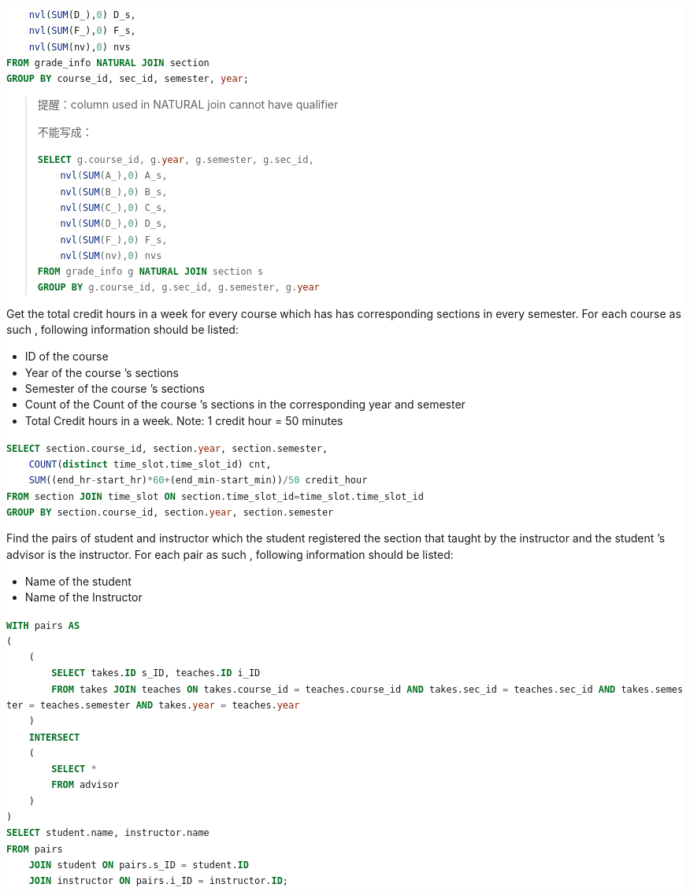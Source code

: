 ```sql
	nvl(SUM(D_),0) D_s,
	nvl(SUM(F_),0) F_s,
	nvl(SUM(nv),0) nvs
FROM grade_info NATURAL JOIN section
GROUP BY course_id, sec_id, semester, year;
```

>   提醒：column used in NATURAL join cannot have qualifier
>
>   不能写成：
>
>   ```sql
>   SELECT g.course_id, g.year, g.semester, g.sec_id, 
>   	nvl(SUM(A_),0) A_s,
>   	nvl(SUM(B_),0) B_s,
>   	nvl(SUM(C_),0) C_s,
>   	nvl(SUM(D_),0) D_s,
>   	nvl(SUM(F_),0) F_s,
>   	nvl(SUM(nv),0) nvs
>   FROM grade_info g NATURAL JOIN section s
>   GROUP BY g.course_id, g.sec_id, g.semester, g.year
>   ```

Get the total credit hours in a week for every course which has has corresponding sections in every semester.
For each course as such , following information should be listed:

* ID of the course
* Year of the course ’s sections
* Semester of the course ’s sections
* Count of the Count of the course ’s sections in the corresponding year and semester
* Total Credit hours in a week. Note: 1 credit hour = 50 minutes

```sql
SELECT section.course_id, section.year, section.semester, 
    COUNT(distinct time_slot.time_slot_id) cnt,
    SUM((end_hr-start_hr)*60+(end_min-start_min))/50 credit_hour
FROM section JOIN time_slot ON section.time_slot_id=time_slot.time_slot_id
GROUP BY section.course_id, section.year, section.semester
```

Find the pairs of student and instructor which the student registered the section that taught by the instructor and the student ’s advisor is the instructor. 
For each pair as such , following information should be listed:

* Name of the student
* Name of the Instructor

```sql
WITH pairs AS
(
    (
        SELECT takes.ID s_ID, teaches.ID i_ID
        FROM takes JOIN teaches ON takes.course_id = teaches.course_id AND takes.sec_id = teaches.sec_id AND takes.semester = teaches.semester AND takes.year = teaches.year
    )
    INTERSECT
    (
        SELECT *
        FROM advisor
    )
)
SELECT student.name, instructor.name
FROM pairs 
	JOIN student ON pairs.s_ID = student.ID 
	JOIN instructor ON pairs.i_ID = instructor.ID;
```
